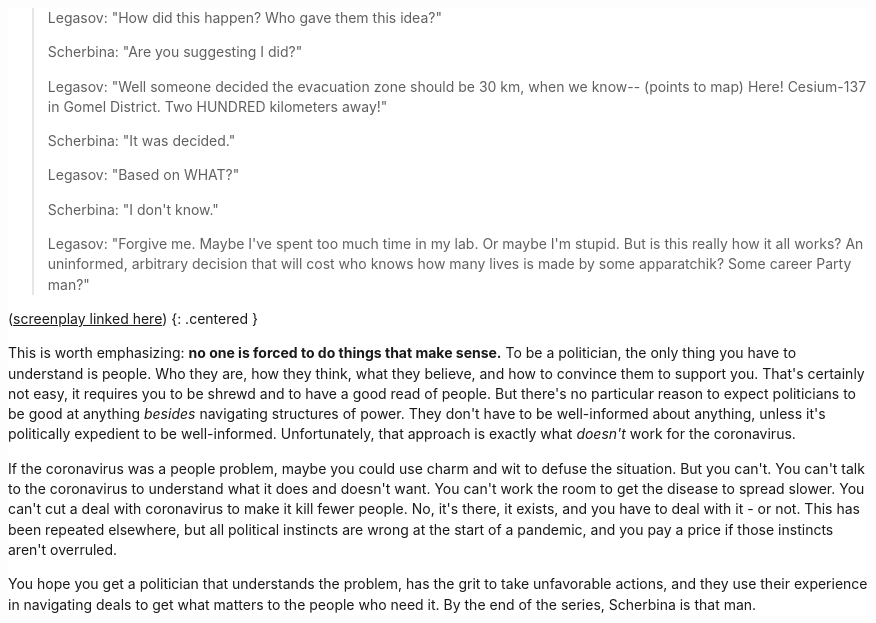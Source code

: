 > Legasov: "How did this happen? Who gave them this idea?"
>
> Scherbina: "Are you suggesting I did?"
>
> Legasov: "Well someone decided the evacuation zone should be 30 km, when we
> know-- (points to map) Here! Cesium-137 in Gomel District. Two HUNDRED kilometers
> away!"
>
> Scherbina: "It was decided."
>
> Legasov: "Based on WHAT?"
>
> Scherbina: "I don't know."
>
> Legasov: "Forgive me. Maybe I've spent too much time in my lab. Or maybe I'm
> stupid. But is this really how it all works? An uninformed, arbitrary decision
> that will cost who knows how many lives is made by some apparatchik? Some career
> Party man?"

([screenplay linked here](https://johnaugust.com/wp-content/uploads/2019/06/Chernobyl_Episode-3Open-Wide-O-Earth.pdf))
{: .centered }

This is worth emphasizing: **no one is forced to do things that make sense.**
To be a politician, the only thing you have to understand is people. Who they
are, how they think, what they believe, and how to convince them to support you.
That's certainly not easy, it requires you to be shrewd and to have a good
read of people.
But there's no particular reason to expect politicians to be good at anything
*besides* navigating structures of power. They don't have to
be well-informed about anything, unless it's politically expedient to be
well-informed.
Unfortunately, that approach is exactly what *doesn't* work for the coronavirus.

If the coronavirus was a people problem, maybe you could use charm and wit to
defuse the situation. But you can't.
You can't talk to the coronavirus to
understand what it does and doesn't want. You can't work the room to get the
disease to spread slower. You can't cut a deal with coronavirus to make it
kill fewer people. No, it's there, it exists, and you have to deal with it -
or not. This has been repeated elsewhere, but all political instincts are
wrong at the start of a pandemic, and you pay a price if those instincts aren't
overruled.

You hope you get a politician that understands the problem, has the
grit to take unfavorable actions, and they use their experience in
navigating deals to get what matters to
the people who need it. By the end of the series, Scherbina is that man.

<p class="centered">
<iframe width="560" height="315" src="https://www.youtube.com/embed/BsWzoQw7vUE" frameborder="0" allow="accelerometer; autoplay; encrypted-media; gyroscope; picture-in-picture" allowfullscreen></iframe>
</p>
